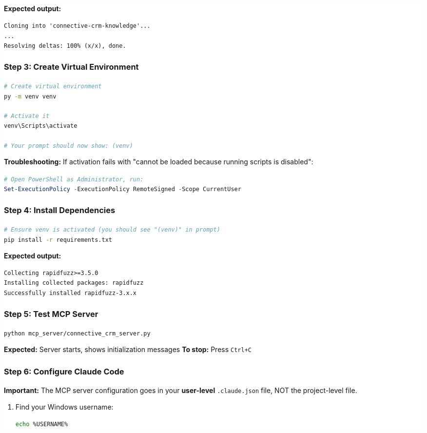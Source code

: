 **Expected output:**
```
Cloning into 'connective-crm-knowledge'...
...
Resolving deltas: 100% (x/x), done.
```

### Step 3: Create Virtual Environment

```bash
# Create virtual environment
py -m venv venv

# Activate it
venv\Scripts\activate

# Your prompt should now show: (venv)
```

**Troubleshooting:** If activation fails with "cannot be loaded because running scripts is disabled":
```powershell
# Open PowerShell as Administrator, run:
Set-ExecutionPolicy -ExecutionPolicy RemoteSigned -Scope CurrentUser
```

### Step 4: Install Dependencies

```bash
# Ensure venv is activated (you should see "(venv)" in prompt)
pip install -r requirements.txt
```

**Expected output:**
```
Collecting rapidfuzz>=3.5.0
Installing collected packages: rapidfuzz
Successfully installed rapidfuzz-3.x.x
```

### Step 5: Test MCP Server

```bash
python mcp_server/connective_crm_server.py
```

**Expected:** Server starts, shows initialization messages
**To stop:** Press `Ctrl+C`

### Step 6: Configure Claude Code

**Important:** The MCP server configuration goes in your **user-level** `.claude.json` file, NOT the project-level file.

1. Find your Windows username:
   ```bash
   echo %USERNAME%
   ```
